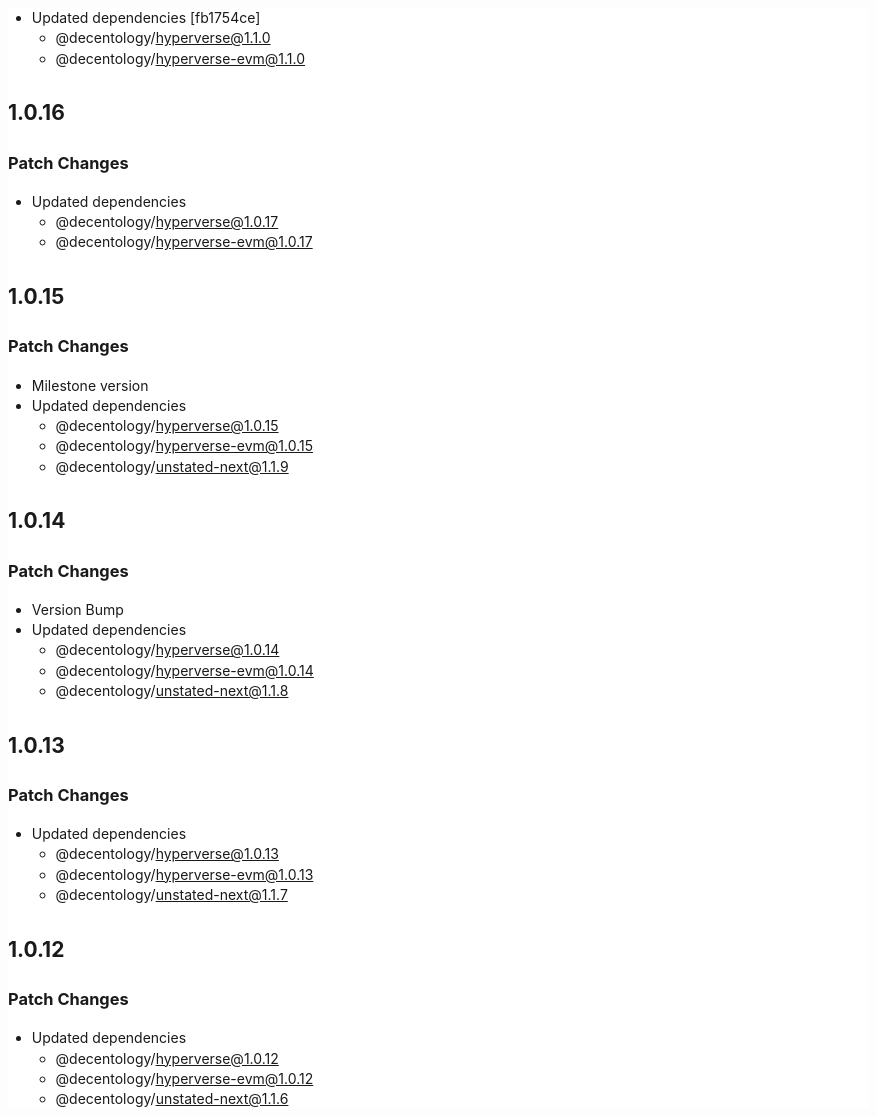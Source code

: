 -   Updated dependencies [fb1754ce]
    -   @decentology/hyperverse@1.1.0
    -   @decentology/hyperverse-evm@1.1.0

## 1.0.16

### Patch Changes

-   Updated dependencies
    -   @decentology/hyperverse@1.0.17
    -   @decentology/hyperverse-evm@1.0.17

## 1.0.15

### Patch Changes

-   Milestone version
-   Updated dependencies
    -   @decentology/hyperverse@1.0.15
    -   @decentology/hyperverse-evm@1.0.15
    -   @decentology/unstated-next@1.1.9

## 1.0.14

### Patch Changes

-   Version Bump
-   Updated dependencies
    -   @decentology/hyperverse@1.0.14
    -   @decentology/hyperverse-evm@1.0.14
    -   @decentology/unstated-next@1.1.8

## 1.0.13

### Patch Changes

-   Updated dependencies
    -   @decentology/hyperverse@1.0.13
    -   @decentology/hyperverse-evm@1.0.13
    -   @decentology/unstated-next@1.1.7

## 1.0.12

### Patch Changes

-   Updated dependencies
    -   @decentology/hyperverse@1.0.12
    -   @decentology/hyperverse-evm@1.0.12
    -   @decentology/unstated-next@1.1.6
